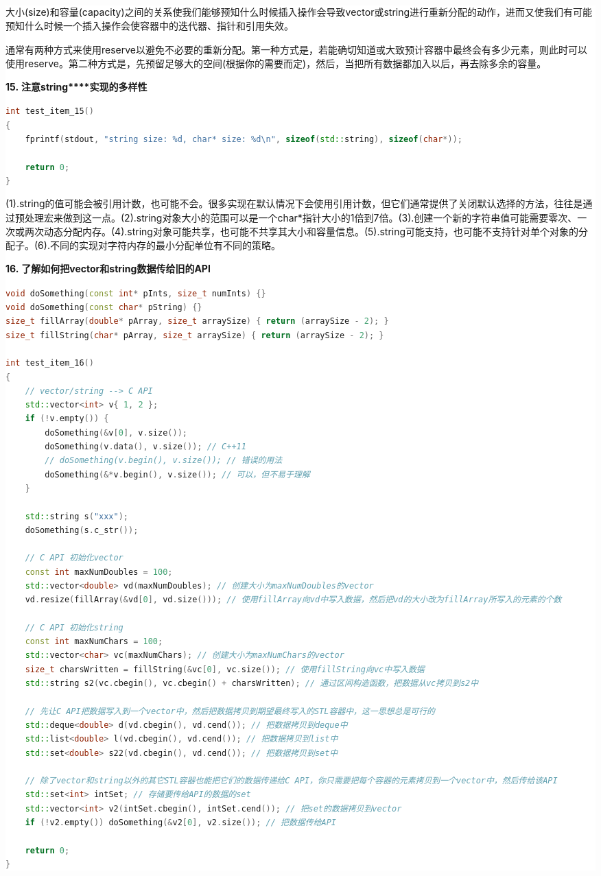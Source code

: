 大小(size)和容量(capacity)之间的关系使我们能够预知什么时候插入操作会导致vector或string进行重新分配的动作，进而又使我们有可能预知什么时候一个插入操作会使容器中的迭代器、指针和引用失效。

通常有两种方式来使用reserve以避免不必要的重新分配。第一种方式是，若能确切知道或大致预计容器中最终会有多少元素，则此时可以使用reserve。第二种方式是，先预留足够大的空间(根据你的需要而定)，然后，当把所有数据都加入以后，再去除多余的容量。

**15\.** **注意string****实现的多样性**

```cpp
int test_item_15()
{
	fprintf(stdout, "string size: %d, char* size: %d\n", sizeof(std::string), sizeof(char*));
 
	return 0;
}
```

(1).string的值可能会被引用计数，也可能不会。很多实现在默认情况下会使用引用计数，但它们通常提供了关闭默认选择的方法，往往是通过预处理宏来做到这一点。(2).string对象大小的范围可以是一个char\*指针大小的1倍到7倍。(3).创建一个新的字符串值可能需要零次、一次或两次动态分配内存。(4).string对象可能共享，也可能不共享其大小和容量信息。(5).string可能支持，也可能不支持针对单个对象的分配子。(6).不同的实现对字符内存的最小分配单位有不同的策略。

**16\.** **了解如何把vector****和string****数据传给旧的API**

```cpp
void doSomething(const int* pInts, size_t numInts) {}
void doSomething(const char* pString) {}
size_t fillArray(double* pArray, size_t arraySize) { return (arraySize - 2); }
size_t fillString(char* pArray, size_t arraySize) { return (arraySize - 2); }
 
int test_item_16()
{
	// vector/string --> C API
	std::vector<int> v{ 1, 2 };
	if (!v.empty()) {
		doSomething(&v[0], v.size());
		doSomething(v.data(), v.size()); // C++11
		// doSomething(v.begin(), v.size()); // 错误的用法
		doSomething(&*v.begin(), v.size()); // 可以，但不易于理解
	}
 
	std::string s("xxx");
	doSomething(s.c_str());
 
	// C API 初始化vector
	const int maxNumDoubles = 100;
	std::vector<double> vd(maxNumDoubles); // 创建大小为maxNumDoubles的vector
	vd.resize(fillArray(&vd[0], vd.size())); // 使用fillArray向vd中写入数据，然后把vd的大小改为fillArray所写入的元素的个数
 
	// C API 初始化string
	const int maxNumChars = 100;
	std::vector<char> vc(maxNumChars); // 创建大小为maxNumChars的vector
	size_t charsWritten = fillString(&vc[0], vc.size()); // 使用fillString向vc中写入数据
	std::string s2(vc.cbegin(), vc.cbegin() + charsWritten); // 通过区间构造函数，把数据从vc拷贝到s2中
 
	// 先让C API把数据写入到一个vector中，然后把数据拷贝到期望最终写入的STL容器中，这一思想总是可行的
	std::deque<double> d(vd.cbegin(), vd.cend()); // 把数据拷贝到deque中
	std::list<double> l(vd.cbegin(), vd.cend()); // 把数据拷贝到list中
	std::set<double> s22(vd.cbegin(), vd.cend()); // 把数据拷贝到set中
 
	// 除了vector和string以外的其它STL容器也能把它们的数据传递给C API，你只需要把每个容器的元素拷贝到一个vector中，然后传给该API
	std::set<int> intSet; // 存储要传给API的数据的set
	std::vector<int> v2(intSet.cbegin(), intSet.cend()); // 把set的数据拷贝到vector
	if (!v2.empty()) doSomething(&v2[0], v2.size()); // 把数据传给API
 
	return 0;
}
```